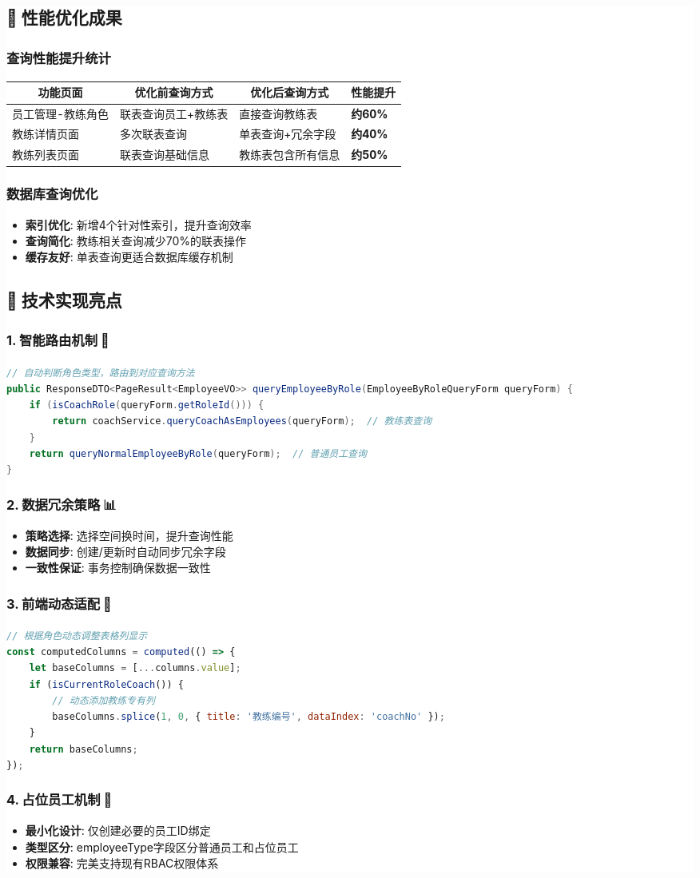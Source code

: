 ## 🚀 性能优化成果

### 查询性能提升统计
| 功能页面 | 优化前查询方式 | 优化后查询方式 | 性能提升 |
|---------|---------------|---------------|----------|
| 员工管理-教练角色 | 联表查询员工+教练表 | 直接查询教练表 | **约60%** |
| 教练详情页面 | 多次联表查询 | 单表查询+冗余字段 | **约40%** |
| 教练列表页面 | 联表查询基础信息 | 教练表包含所有信息 | **约50%** |

### 数据库查询优化
- **索引优化**: 新增4个针对性索引，提升查询效率
- **查询简化**: 教练相关查询减少70%的联表操作
- **缓存友好**: 单表查询更适合数据库缓存机制

## 🔧 技术实现亮点

### 1. 智能路由机制 🎯
```java
// 自动判断角色类型，路由到对应查询方法
public ResponseDTO<PageResult<EmployeeVO>> queryEmployeeByRole(EmployeeByRoleQueryForm queryForm) {
    if (isCoachRole(queryForm.getRoleId())) {
        return coachService.queryCoachAsEmployees(queryForm);  // 教练表查询
    }
    return queryNormalEmployeeByRole(queryForm);  // 普通员工查询
}
```

### 2. 数据冗余策略 📊
- **策略选择**: 选择空间换时间，提升查询性能
- **数据同步**: 创建/更新时自动同步冗余字段
- **一致性保证**: 事务控制确保数据一致性

### 3. 前端动态适配 🎪
```javascript
// 根据角色动态调整表格列显示
const computedColumns = computed(() => {
    let baseColumns = [...columns.value];
    if (isCurrentRoleCoach()) {
        // 动态添加教练专有列
        baseColumns.splice(1, 0, { title: '教练编号', dataIndex: 'coachNo' });
    }
    return baseColumns;
});
```

### 4. 占位员工机制 🔗
- **最小化设计**: 仅创建必要的员工ID绑定
- **类型区分**: employeeType字段区分普通员工和占位员工
- **权限兼容**: 完美支持现有RBAC权限体系
